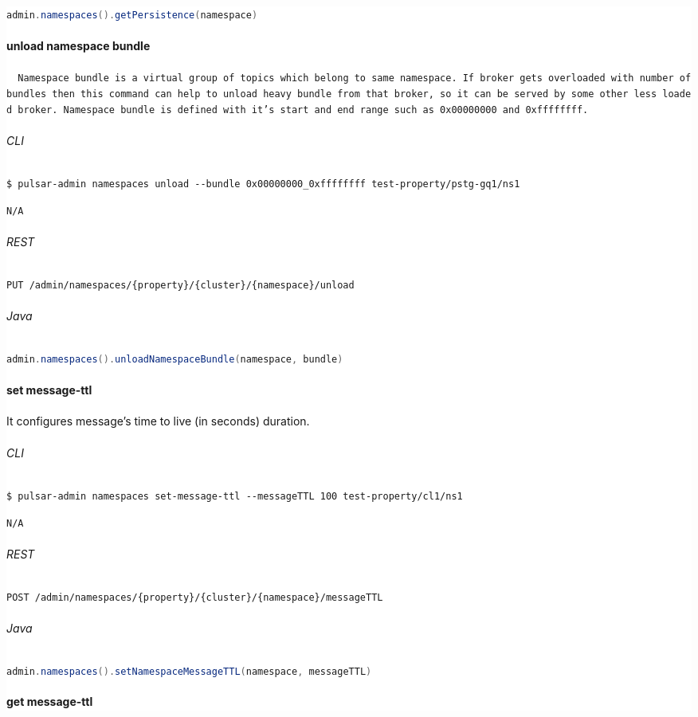 ```java
admin.namespaces().getPersistence(namespace)
```


#### unload namespace bundle

      Namespace bundle is a virtual group of topics which belong to same namespace. If broker gets overloaded with number of bundles then this command can help to unload heavy bundle from that broker, so it can be served by some other less loaded broker. Namespace bundle is defined with it’s start and end range such as 0x00000000 and 0xffffffff.  

###### CLI

```
$ pulsar-admin namespaces unload --bundle 0x00000000_0xffffffff test-property/pstg-gq1/ns1
```

```
N/A
```

###### REST

```
PUT /admin/namespaces/{property}/{cluster}/{namespace}/unload
```

###### Java

```java
admin.namespaces().unloadNamespaceBundle(namespace, bundle)
```


#### set message-ttl

It configures message’s time to live (in seconds) duration.  

###### CLI

```
$ pulsar-admin namespaces set-message-ttl --messageTTL 100 test-property/cl1/ns1
```

```
N/A
```

###### REST

```
POST /admin/namespaces/{property}/{cluster}/{namespace}/messageTTL
```

###### Java

```java
admin.namespaces().setNamespaceMessageTTL(namespace, messageTTL)
```

#### get message-ttl
